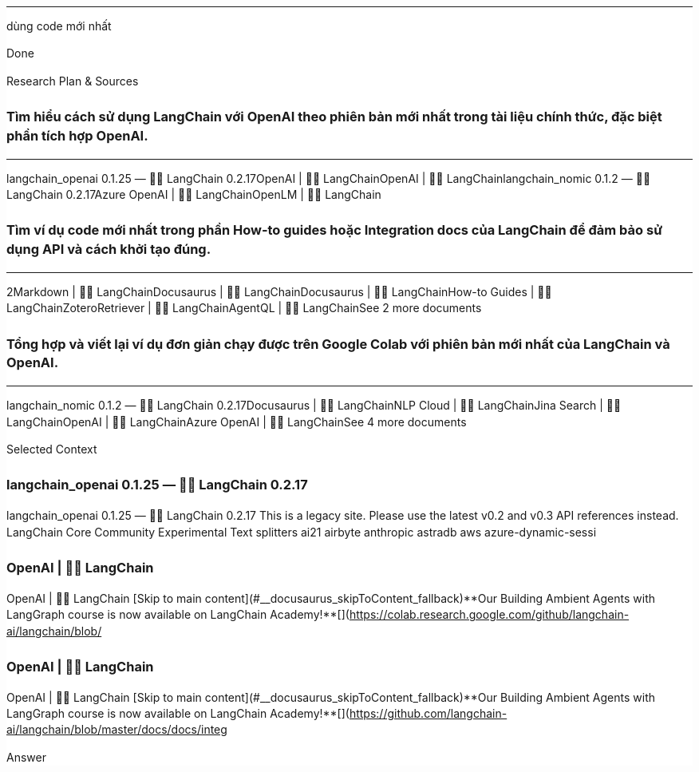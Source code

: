 * * *

dùng code mới nhất

Done

Research Plan & Sources

### Tìm hiểu cách sử dụng LangChain với OpenAI theo phiên bản mới nhất trong tài liệu chính thức, đặc biệt phần tích hợp OpenAI.

* * *

langchain\_openai 0.1.25 — 🦜🔗 LangChain 0.2.17OpenAI | 🦜️🔗 LangChainOpenAI | 🦜️🔗 LangChainlangchain\_nomic 0.1.2 — 🦜🔗 LangChain 0.2.17Azure OpenAI | 🦜️🔗 LangChainOpenLM | 🦜️🔗 LangChain

### Tìm ví dụ code mới nhất trong phần How-to guides hoặc Integration docs của LangChain để đảm bảo sử dụng API và cách khởi tạo đúng.

* * *

2Markdown | 🦜️🔗 LangChainDocusaurus | 🦜️🔗 LangChainDocusaurus | 🦜️🔗 LangChainHow-to Guides | 🦜️🔗 LangChainZoteroRetriever | 🦜️🔗 LangChainAgentQL | 🦜️🔗 LangChainSee 2 more documents

### Tổng hợp và viết lại ví dụ đơn giản chạy được trên Google Colab với phiên bản mới nhất của LangChain và OpenAI.

* * *

langchain\_nomic 0.1.2 — 🦜🔗 LangChain 0.2.17Docusaurus | 🦜️🔗 LangChainNLP Cloud | 🦜️🔗 LangChainJina Search | 🦜️🔗 LangChainOpenAI | 🦜️🔗 LangChainAzure OpenAI | 🦜️🔗 LangChainSee 4 more documents

Selected Context

### langchain\_openai 0.1.25 — 🦜🔗 LangChain 0.2.17

langchain\_openai 0.1.25 — 🦜🔗 LangChain 0.2.17 This is a legacy site. Please use the latest v0.2 and v0.3 API references instead. LangChain Core Community Experimental Text splitters ai21 airbyte anthropic astradb aws azure-dynamic-sessi

### OpenAI | 🦜️🔗 LangChain

OpenAI | 🦜️🔗 LangChain \[Skip to main content\](#\_\_docusaurus\_skipToContent\_fallback)\*\*Our Building Ambient Agents with LangGraph course is now available on LangChain Academy!\*\*\[\](https://colab.research.google.com/github/langchain-ai/langchain/blob/

### OpenAI | 🦜️🔗 LangChain

OpenAI | 🦜️🔗 LangChain \[Skip to main content\](#\_\_docusaurus\_skipToContent\_fallback)\*\*Our Building Ambient Agents with LangGraph course is now available on LangChain Academy!\*\*\[\](https://github.com/langchain-ai/langchain/blob/master/docs/docs/integ

Answer
